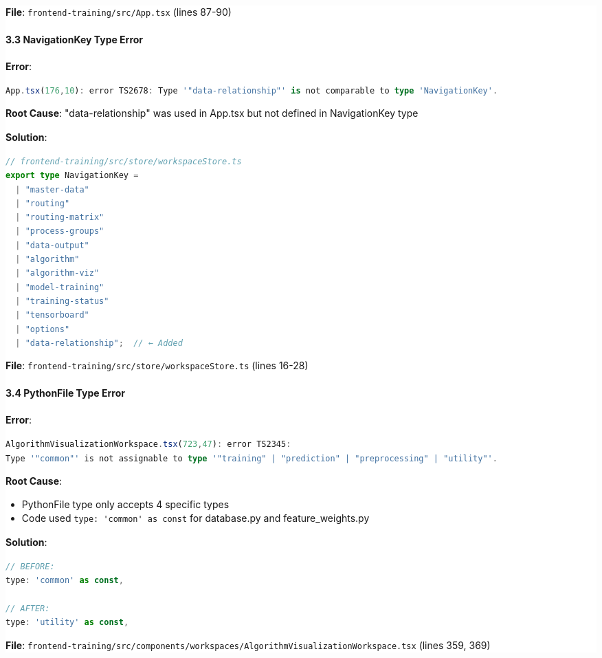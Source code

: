 **File**: `frontend-training/src/App.tsx` (lines 87-90)

#### 3.3 NavigationKey Type Error

**Error**:
```typescript
App.tsx(176,10): error TS2678: Type '"data-relationship"' is not comparable to type 'NavigationKey'.
```

**Root Cause**: "data-relationship" was used in App.tsx but not defined in NavigationKey type

**Solution**:
```typescript
// frontend-training/src/store/workspaceStore.ts
export type NavigationKey =
  | "master-data"
  | "routing"
  | "routing-matrix"
  | "process-groups"
  | "data-output"
  | "algorithm"
  | "algorithm-viz"
  | "model-training"
  | "training-status"
  | "tensorboard"
  | "options"
  | "data-relationship";  // ← Added
```

**File**: `frontend-training/src/store/workspaceStore.ts` (lines 16-28)

#### 3.4 PythonFile Type Error

**Error**:
```typescript
AlgorithmVisualizationWorkspace.tsx(723,47): error TS2345:
Type '"common"' is not assignable to type '"training" | "prediction" | "preprocessing" | "utility"'.
```

**Root Cause**:
- PythonFile type only accepts 4 specific types
- Code used `type: 'common' as const` for database.py and feature_weights.py

**Solution**:
```typescript
// BEFORE:
type: 'common' as const,

// AFTER:
type: 'utility' as const,
```

**File**: `frontend-training/src/components/workspaces/AlgorithmVisualizationWorkspace.tsx` (lines 359, 369)
